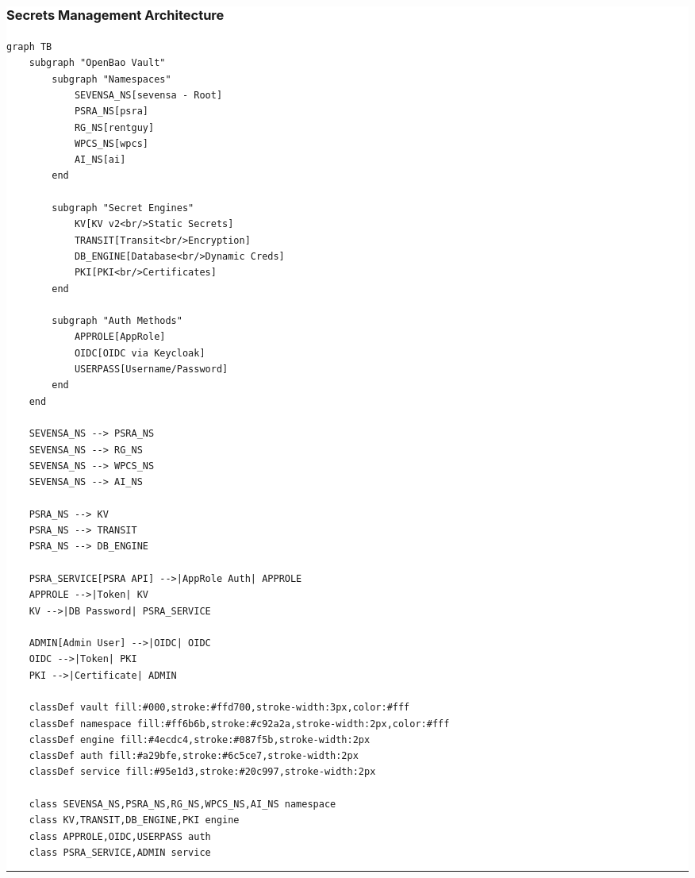 ### Secrets Management Architecture

```mermaid
graph TB
    subgraph "OpenBao Vault"
        subgraph "Namespaces"
            SEVENSA_NS[sevensa - Root]
            PSRA_NS[psra]
            RG_NS[rentguy]
            WPCS_NS[wpcs]
            AI_NS[ai]
        end

        subgraph "Secret Engines"
            KV[KV v2<br/>Static Secrets]
            TRANSIT[Transit<br/>Encryption]
            DB_ENGINE[Database<br/>Dynamic Creds]
            PKI[PKI<br/>Certificates]
        end

        subgraph "Auth Methods"
            APPROLE[AppRole]
            OIDC[OIDC via Keycloak]
            USERPASS[Username/Password]
        end
    end

    SEVENSA_NS --> PSRA_NS
    SEVENSA_NS --> RG_NS
    SEVENSA_NS --> WPCS_NS
    SEVENSA_NS --> AI_NS

    PSRA_NS --> KV
    PSRA_NS --> TRANSIT
    PSRA_NS --> DB_ENGINE

    PSRA_SERVICE[PSRA API] -->|AppRole Auth| APPROLE
    APPROLE -->|Token| KV
    KV -->|DB Password| PSRA_SERVICE

    ADMIN[Admin User] -->|OIDC| OIDC
    OIDC -->|Token| PKI
    PKI -->|Certificate| ADMIN

    classDef vault fill:#000,stroke:#ffd700,stroke-width:3px,color:#fff
    classDef namespace fill:#ff6b6b,stroke:#c92a2a,stroke-width:2px,color:#fff
    classDef engine fill:#4ecdc4,stroke:#087f5b,stroke-width:2px
    classDef auth fill:#a29bfe,stroke:#6c5ce7,stroke-width:2px
    classDef service fill:#95e1d3,stroke:#20c997,stroke-width:2px

    class SEVENSA_NS,PSRA_NS,RG_NS,WPCS_NS,AI_NS namespace
    class KV,TRANSIT,DB_ENGINE,PKI engine
    class APPROLE,OIDC,USERPASS auth
    class PSRA_SERVICE,ADMIN service
```

---